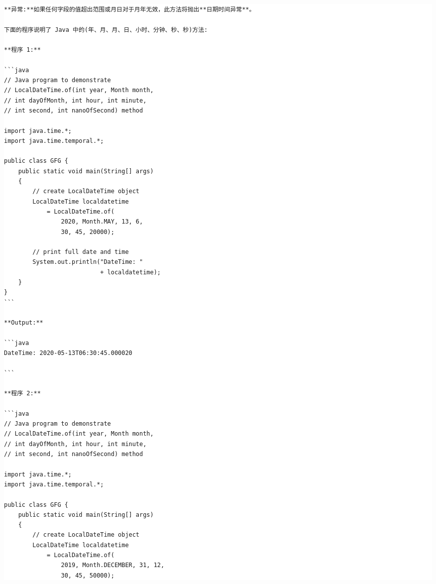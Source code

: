     **异常:**如果任何字段的值超出范围或月日对于月年无效，此方法将抛出**日期时间异常**。

    下面的程序说明了 Java 中的(年、月、月、日、小时、分钟、秒、秒)方法:

    **程序 1:**

    ```java
    // Java program to demonstrate
    // LocalDateTime.of(int year, Month month,
    // int dayOfMonth, int hour, int minute,
    // int second, int nanoOfSecond) method

    import java.time.*;
    import java.time.temporal.*;

    public class GFG {
        public static void main(String[] args)
        {
            // create LocalDateTime object
            LocalDateTime localdatetime
                = LocalDateTime.of(
                    2020, Month.MAY, 13, 6,
                    30, 45, 20000);

            // print full date and time
            System.out.println("DateTime: "
                               + localdatetime);
        }
    }
    ```

    **Output:**

    ```java
    DateTime: 2020-05-13T06:30:45.000020

    ```

    **程序 2:**

    ```java
    // Java program to demonstrate
    // LocalDateTime.of(int year, Month month,
    // int dayOfMonth, int hour, int minute,
    // int second, int nanoOfSecond) method

    import java.time.*;
    import java.time.temporal.*;

    public class GFG {
        public static void main(String[] args)
        {
            // create LocalDateTime object
            LocalDateTime localdatetime
                = LocalDateTime.of(
                    2019, Month.DECEMBER, 31, 12,
                    30, 45, 50000);
